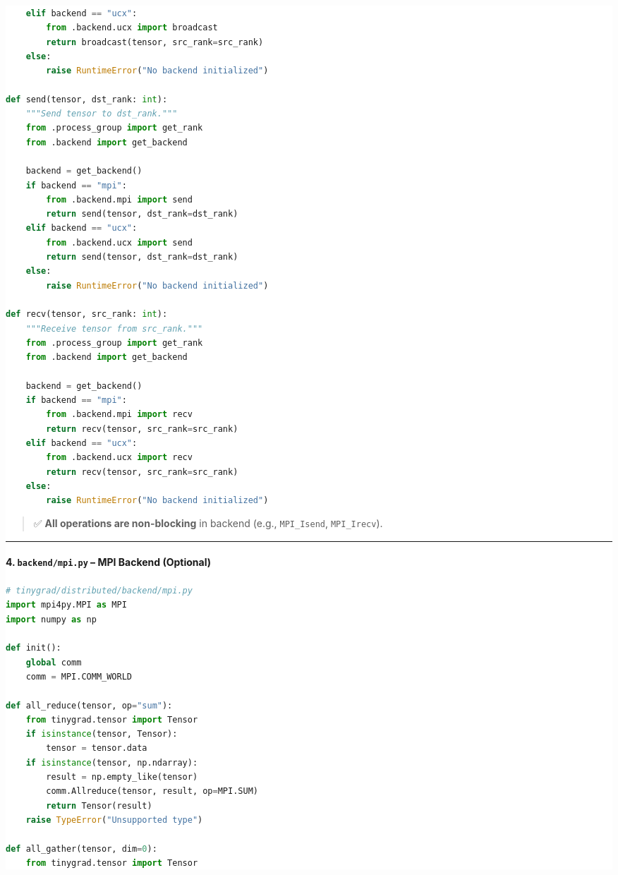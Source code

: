 ```python
    elif backend == "ucx":
        from .backend.ucx import broadcast
        return broadcast(tensor, src_rank=src_rank)
    else:
        raise RuntimeError("No backend initialized")

def send(tensor, dst_rank: int):
    """Send tensor to dst_rank."""
    from .process_group import get_rank
    from .backend import get_backend

    backend = get_backend()
    if backend == "mpi":
        from .backend.mpi import send
        return send(tensor, dst_rank=dst_rank)
    elif backend == "ucx":
        from .backend.ucx import send
        return send(tensor, dst_rank=dst_rank)
    else:
        raise RuntimeError("No backend initialized")

def recv(tensor, src_rank: int):
    """Receive tensor from src_rank."""
    from .process_group import get_rank
    from .backend import get_backend

    backend = get_backend()
    if backend == "mpi":
        from .backend.mpi import recv
        return recv(tensor, src_rank=src_rank)
    elif backend == "ucx":
        from .backend.ucx import recv
        return recv(tensor, src_rank=src_rank)
    else:
        raise RuntimeError("No backend initialized")
```

> ✅ **All operations are non-blocking** in backend (e.g., `MPI_Isend`, `MPI_Irecv`).

---

#### 4. **`backend/mpi.py` – MPI Backend (Optional)**

```python
# tinygrad/distributed/backend/mpi.py
import mpi4py.MPI as MPI
import numpy as np

def init():
    global comm
    comm = MPI.COMM_WORLD

def all_reduce(tensor, op="sum"):
    from tinygrad.tensor import Tensor
    if isinstance(tensor, Tensor):
        tensor = tensor.data
    if isinstance(tensor, np.ndarray):
        result = np.empty_like(tensor)
        comm.Allreduce(tensor, result, op=MPI.SUM)
        return Tensor(result)
    raise TypeError("Unsupported type")

def all_gather(tensor, dim=0):
    from tinygrad.tensor import Tensor
```